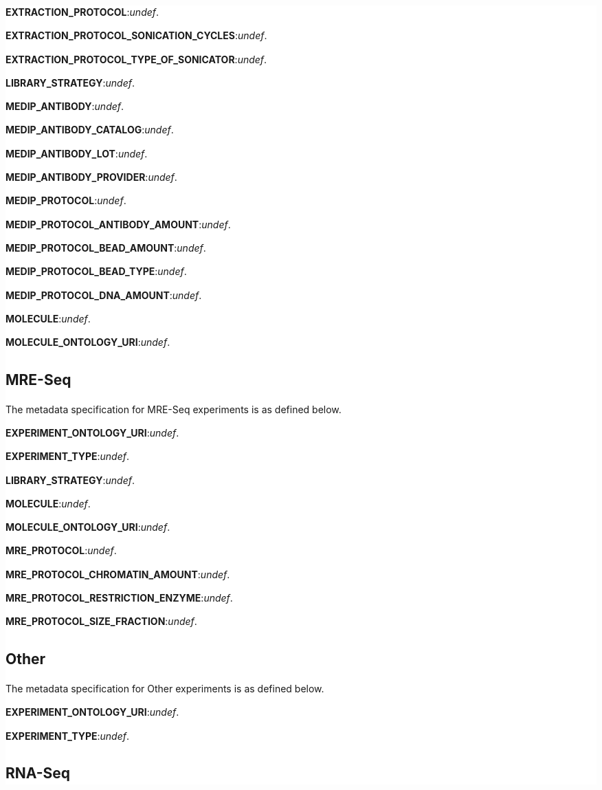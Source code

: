 <strong>EXTRACTION_PROTOCOL</strong>:_undef_.

<strong>EXTRACTION_PROTOCOL_SONICATION_CYCLES</strong>:_undef_.

<strong>EXTRACTION_PROTOCOL_TYPE_OF_SONICATOR</strong>:_undef_.

<strong>LIBRARY_STRATEGY</strong>:_undef_.

<strong>MEDIP_ANTIBODY</strong>:_undef_.

<strong>MEDIP_ANTIBODY_CATALOG</strong>:_undef_.

<strong>MEDIP_ANTIBODY_LOT</strong>:_undef_.

<strong>MEDIP_ANTIBODY_PROVIDER</strong>:_undef_.

<strong>MEDIP_PROTOCOL</strong>:_undef_.

<strong>MEDIP_PROTOCOL_ANTIBODY_AMOUNT</strong>:_undef_.

<strong>MEDIP_PROTOCOL_BEAD_AMOUNT</strong>:_undef_.

<strong>MEDIP_PROTOCOL_BEAD_TYPE</strong>:_undef_.

<strong>MEDIP_PROTOCOL_DNA_AMOUNT</strong>:_undef_.

<strong>MOLECULE</strong>:_undef_.

<strong>MOLECULE_ONTOLOGY_URI</strong>:_undef_.


## MRE-Seq 

The metadata specification for MRE-Seq experiments is as defined below.

<strong>EXPERIMENT_ONTOLOGY_URI</strong>:_undef_.

<strong>EXPERIMENT_TYPE</strong>:_undef_.

<strong>LIBRARY_STRATEGY</strong>:_undef_.

<strong>MOLECULE</strong>:_undef_.

<strong>MOLECULE_ONTOLOGY_URI</strong>:_undef_.

<strong>MRE_PROTOCOL</strong>:_undef_.

<strong>MRE_PROTOCOL_CHROMATIN_AMOUNT</strong>:_undef_.

<strong>MRE_PROTOCOL_RESTRICTION_ENZYME</strong>:_undef_.

<strong>MRE_PROTOCOL_SIZE_FRACTION</strong>:_undef_.


## Other 

The metadata specification for Other experiments is as defined below.

<strong>EXPERIMENT_ONTOLOGY_URI</strong>:_undef_.

<strong>EXPERIMENT_TYPE</strong>:_undef_.


## RNA-Seq 
